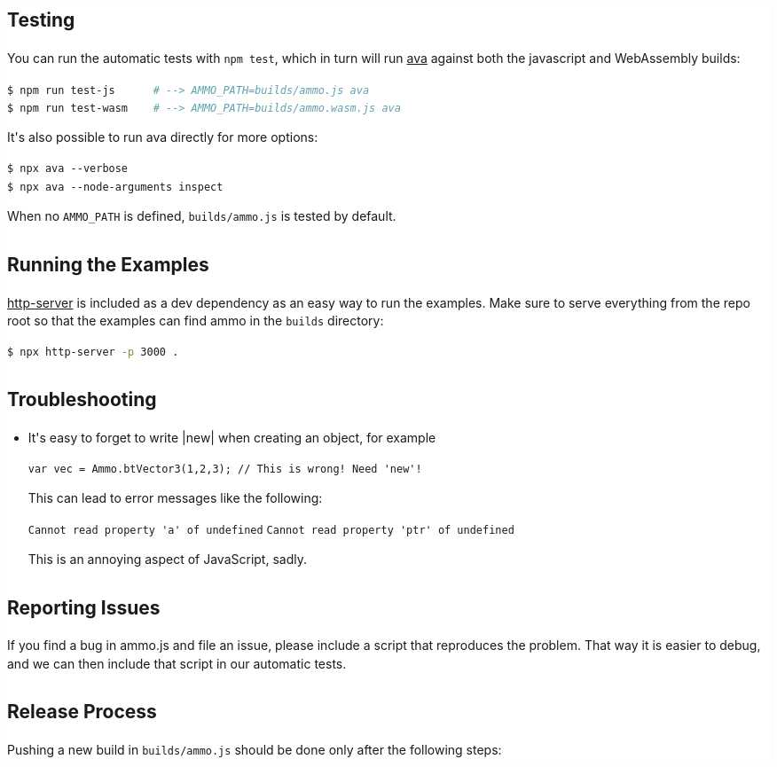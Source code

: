 ## Testing

You can run the automatic tests with `npm test`, which in turn will run [ava](https://github.com/avajs/ava) against both the javascript and WebAssembly builds:

```bash
$ npm run test-js      # --> AMMO_PATH=builds/ammo.js ava
$ npm run test-wasm    # --> AMMO_PATH=builds/ammo.wasm.js ava
```

It's also possible to run ava directly for more options:

```
$ npx ava --verbose
$ npx ava --node-arguments inspect
```

When no `AMMO_PATH` is defined, `builds/ammo.js` is tested by default.

## Running the Examples

[http-server](https://github.com/http-party/http-server) is included as a dev
dependency as an easy way to run the examples. Make sure to serve everything
from the repo root so that the examples can find ammo in the `builds`
directory:

```bash
$ npx http-server -p 3000 .
```

## Troubleshooting

- It's easy to forget to write |new| when creating an object, for
  example

  `var vec = Ammo.btVector3(1,2,3); // This is wrong! Need 'new'!`

  This can lead to error messages like the following:

  `Cannot read property 'a' of undefined`
  `Cannot read property 'ptr' of undefined`

  This is an annoying aspect of JavaScript, sadly.

## Reporting Issues

If you find a bug in ammo.js and file an issue, please include a script
that reproduces the problem. That way it is easier to debug, and we can
then include that script in our automatic tests.

## Release Process

Pushing a new build in `builds/ammo.js` should be done only after the
following steps:
